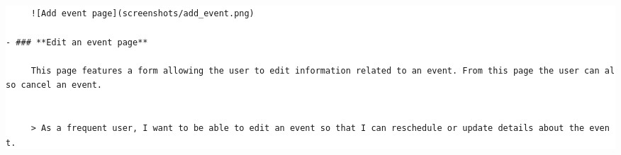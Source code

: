          ![Add event page](screenshots/add_event.png)

    - ### **Edit an event page**

         This page features a form allowing the user to edit information related to an event. From this page the user can also cancel an event.       


         > As a frequent user, I want to be able to edit an event so that I can reschedule or update details about the event. 
